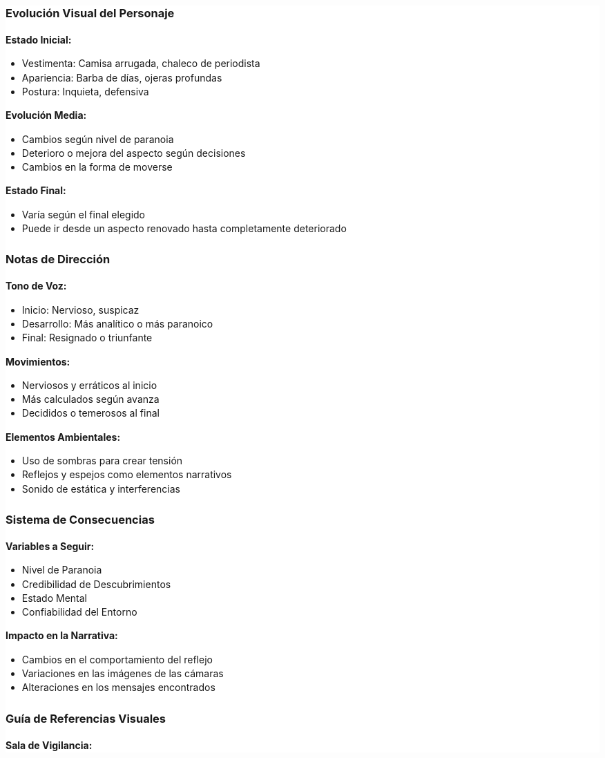 ### Evolución Visual del Personaje

**Estado Inicial:**

- Vestimenta: Camisa arrugada, chaleco de periodista
- Apariencia: Barba de días, ojeras profundas
- Postura: Inquieta, defensiva

**Evolución Media:**

- Cambios según nivel de paranoia
- Deterioro o mejora del aspecto según decisiones
- Cambios en la forma de moverse

**Estado Final:**

- Varía según el final elegido
- Puede ir desde un aspecto renovado hasta completamente deteriorado

### Notas de Dirección

**Tono de Voz:**

- Inicio: Nervioso, suspicaz
- Desarrollo: Más analítico o más paranoico
- Final: Resignado o triunfante

**Movimientos:**

- Nerviosos y erráticos al inicio
- Más calculados según avanza
- Decididos o temerosos al final

**Elementos Ambientales:**

- Uso de sombras para crear tensión
- Reflejos y espejos como elementos narrativos
- Sonido de estática y interferencias

### Sistema de Consecuencias

**Variables a Seguir:**

- Nivel de Paranoia
- Credibilidad de Descubrimientos
- Estado Mental
- Confiabilidad del Entorno

**Impacto en la Narrativa:**

- Cambios en el comportamiento del reflejo
- Variaciones en las imágenes de las cámaras
- Alteraciones en los mensajes encontrados

### Guía de Referencias Visuales

**Sala de Vigilancia:**
